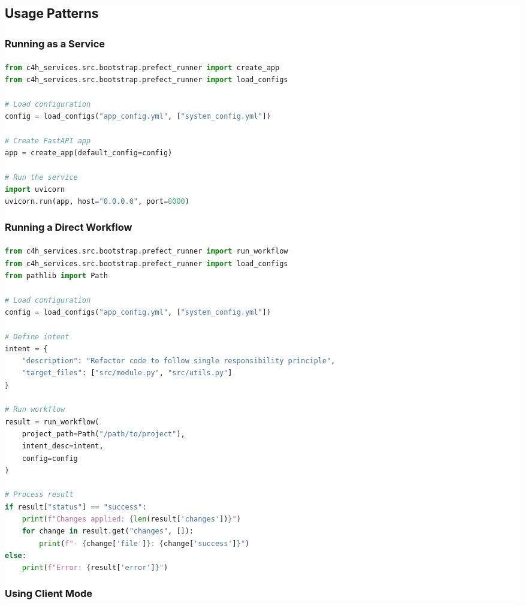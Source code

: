 ## Usage Patterns

### Running as a Service

```python
from c4h_services.src.bootstrap.prefect_runner import create_app
from c4h_services.src.bootstrap.prefect_runner import load_configs

# Load configuration
config = load_configs("app_config.yml", ["system_config.yml"])

# Create FastAPI app
app = create_app(default_config=config)

# Run the service
import uvicorn
uvicorn.run(app, host="0.0.0.0", port=8000)
```

### Running a Direct Workflow

```python
from c4h_services.src.bootstrap.prefect_runner import run_workflow
from c4h_services.src.bootstrap.prefect_runner import load_configs
from pathlib import Path

# Load configuration
config = load_configs("app_config.yml", ["system_config.yml"])

# Define intent
intent = {
    "description": "Refactor code to follow single responsibility principle",
    "target_files": ["src/module.py", "src/utils.py"]
}

# Run workflow
result = run_workflow(
    project_path=Path("/path/to/project"),
    intent_desc=intent,
    config=config
)

# Process result
if result["status"] == "success":
    print(f"Changes applied: {len(result['changes'])}")
    for change in result.get("changes", []):
        print(f"- {change['file']}: {change['success']}")
else:
    print(f"Error: {result['error']}")
```

### Using Client Mode
